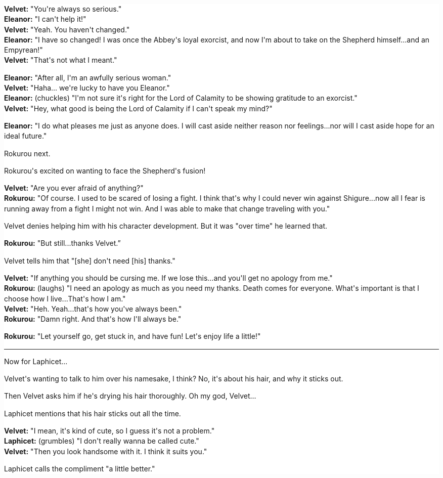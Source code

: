 **Velvet:** "You're always so serious."<br/>
**Eleanor:** "I can't help it!"<br/>
**Velvet:** "Yeah. You haven't changed."<br/>
**Eleanor:** "I have so changed! I was once the Abbey's loyal exorcist, and now I'm about to take on the Shepherd himself...and an Empyrean!"<br/>
**Velvet:** "That's not what I meant."

**Eleanor:** "After all, I'm an awfully serious woman."<br/>
**Velvet:** "Haha... we're lucky to have you Eleanor."<br/>
**Eleanor:** (chuckles) "I'm not sure it's right for the Lord of Calamity to be showing gratitude to an exorcist."<br/>
**Velvet:** "Hey, what good is being the Lord of Calamity if I can't speak my mind?"

**Eleanor:** "I do what pleases me just as anyone does. I will cast aside neither reason nor feelings...nor will I cast aside hope for an ideal future."

Rokurou next.

Rokurou's excited on wanting to face the Shepherd's fusion!

**Velvet:** "Are you ever afraid of anything?"<br/>
**Rokurou:** "Of course. I used to be scared of losing a fight. I think that's why I could never win against Shigure...now all I fear is running away from a fight I might not win. And I was able to make that change traveling with you."

Velvet denies helping him with his character development. But it was "over time" he learned that.

**Rokurou:** "But still...thanks Velvet.”

Velvet tells him that "[she] don't need [his] thanks."

**Velvet:** "If anything you should be cursing me. If we lose this...and you'll get no apology from me."<br/>
**Rokurou:** (laughs) "I need an apology as much as you need my thanks. Death comes for everyone. What's important is that I choose how I live...That's how I am."<br/>
**Velvet:** "Heh. Yeah...that's how you've always been."<br/>
**Rokurou:** "Damn right. And that's how I'll always be."

**Rokurou:** "Let yourself go, get stuck in, and have fun! Let's enjoy life a little!"

<a name="4"></a>

---

Now for Laphicet...

Velvet's wanting to talk to him over his namesake, I think? No, it's about his hair, and why it sticks out.

Then Velvet asks him if he's drying his hair thoroughly. Oh my god, Velvet...

Laphicet mentions that his hair sticks out all the time.

**Velvet:** "I mean, it's kind of cute, so I guess it's not a problem."<br/>
**Laphicet:** (grumbles) "I don't really wanna be called cute."<br/>
**Velvet:** "Then you look handsome with it. I think it suits you."

Laphicet calls the compliment "a little better."
